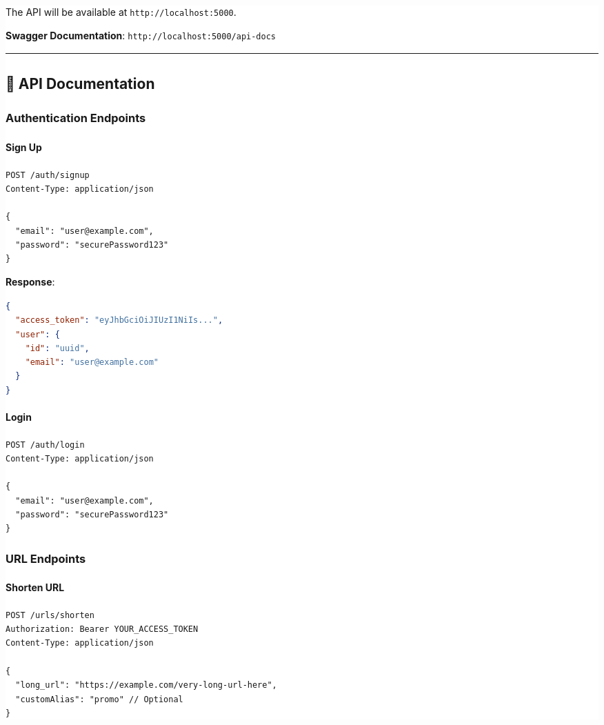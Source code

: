 The API will be available at `http://localhost:5000`.

**Swagger Documentation**: `http://localhost:5000/api-docs`

---

## 📡 API Documentation

### Authentication Endpoints

#### Sign Up
```http
POST /auth/signup
Content-Type: application/json

{
  "email": "user@example.com",
  "password": "securePassword123"
}
```

**Response**:
```json
{
  "access_token": "eyJhbGciOiJIUzI1NiIs...",
  "user": {
    "id": "uuid",
    "email": "user@example.com"
  }
}
```

#### Login
```http
POST /auth/login
Content-Type: application/json

{
  "email": "user@example.com",
  "password": "securePassword123"
}
```

### URL Endpoints

#### Shorten URL
```http
POST /urls/shorten
Authorization: Bearer YOUR_ACCESS_TOKEN
Content-Type: application/json

{
  "long_url": "https://example.com/very-long-url-here",
  "customAlias": "promo" // Optional
}
```
